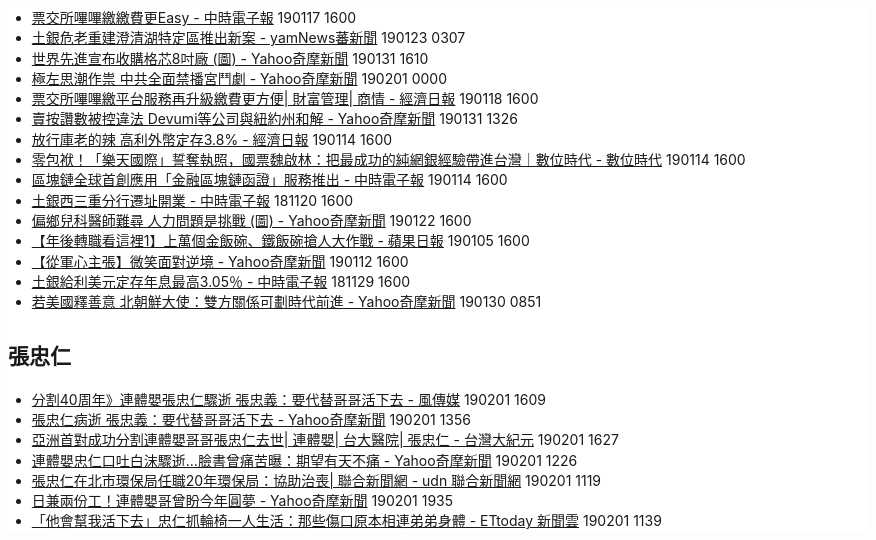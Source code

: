 - [票交所嗶嗶繳繳費更Easy - 中時電子報](https://www.chinatimes.com/newspapers/20190117000390-260208 "票交所嗶嗶繳繳費更Easy - 中時電子報") 190117 1600
- [土銀危老重建澄清湖特定區推出新案 - yamNews蕃新聞](https://n.yam.com/Article/20190123302616 "土銀危老重建澄清湖特定區推出新案 - yamNews蕃新聞") 190123 0307
- [世界先進宣布收購格芯8吋廠 (圖) - Yahoo奇摩新聞](https://tw.news.yahoo.com/%E4%B8%96%E7%95%8C%E5%85%88%E9%80%B2%E5%AE%A3%E5%B8%83%E6%94%B6%E8%B3%BC%E6%A0%BC%E8%8A%AF8%E5%90%8B%E5%BB%A0-%E5%9C%96-081012632.html "世界先進宣布收購格芯8吋廠 (圖) - Yahoo奇摩新聞") 190131 1610
- [極左思潮作祟 中共全面禁播宮鬥劇 - Yahoo奇摩新聞](https://tw.news.yahoo.com/%E6%A5%B5%E5%B7%A6%E6%80%9D%E6%BD%AE%E4%BD%9C%E7%A5%9F-%E4%B8%AD%E5%85%B1%E5%85%A8%E9%9D%A2%E7%A6%81%E6%92%AD%E5%AE%AE%E9%AC%A5%E5%8A%87-160000955.html "極左思潮作祟 中共全面禁播宮鬥劇 - Yahoo奇摩新聞") 190201 0000
- [票交所嗶嗶繳平台服務再升級繳費更方便| 財富管理| 商情 - 經濟日報](https://money.udn.com/money/story/5636/3601650 "票交所嗶嗶繳平台服務再升級繳費更方便| 財富管理| 商情 - 經濟日報") 190118 1600
- [賣按讚數被控違法 Devumi等公司與紐約州和解 - Yahoo奇摩新聞](https://tw.news.yahoo.com/%E8%B3%A3%E6%8C%89%E8%AE%9A%E6%95%B8%E8%A2%AB%E6%8E%A7%E9%81%95%E6%B3%95-devumi%E7%AD%89%E5%85%AC%E5%8F%B8%E8%88%87%E7%B4%90%E7%B4%84%E5%B7%9E%E5%92%8C%E8%A7%A3-052658881.html "賣按讚數被控違法 Devumi等公司與紐約州和解 - Yahoo奇摩新聞") 190131 1326
- [放行庫老的辣 高利外幣定存3.8% - 經濟日報](https://money.udn.com/money/story/5617/3592025 "放行庫老的辣 高利外幣定存3.8% - 經濟日報") 190114 1600
- [零包袱！「樂天國際」誓奪執照，國票魏啟林：把最成功的純網銀經驗帶進台灣｜數位時代 - 數位時代](https://www.bnext.com.tw/article/51919/waterland-fin-rakuten-marching-into-pure-online-banking "零包袱！「樂天國際」誓奪執照，國票魏啟林：把最成功的純網銀經驗帶進台灣｜數位時代 - 數位時代") 190114 1600
- [區塊鏈全球首創應用「金融區塊鏈函證」服務推出 - 中時電子報](https://www.chinatimes.com/realtimenews/20190114004288-260410 "區塊鏈全球首創應用「金融區塊鏈函證」服務推出 - 中時電子報") 190114 1600
- [土銀西三重分行遷址開業 - 中時電子報](https://www.chinatimes.com/newspapers/20181120000550-260210 "土銀西三重分行遷址開業 - 中時電子報") 181120 1600
- [偏鄉兒科醫師難尋 人力問題是挑戰 (圖) - Yahoo奇摩新聞](https://tw.news.yahoo.com/%E5%81%8F%E9%84%89%E5%85%92%E7%A7%91%E9%86%AB%E5%B8%AB%E9%9B%A3%E5%B0%8B-%E4%BA%BA%E5%8A%9B%E5%95%8F%E9%A1%8C%E6%98%AF%E6%8C%91%E6%88%B0-%E5%9C%96-020017899.html "偏鄉兒科醫師難尋 人力問題是挑戰 (圖) - Yahoo奇摩新聞") 190122 1600
- [【年後轉職看這裡1】上萬個金飯碗、鐵飯碗搶人大作戰 - 蘋果日報](https://tw.appledaily.com/new/realtime/20190105/1494331/ "【年後轉職看這裡1】上萬個金飯碗、鐵飯碗搶人大作戰 - 蘋果日報") 190105 1600
- [【從軍心主張】微笑面對逆境 - Yahoo奇摩新聞](https://tw.news.yahoo.com/%E5%BE%9E%E8%BB%8D%E5%BF%83%E4%B8%BB%E5%BC%B5-%E5%BE%AE%E7%AC%91%E9%9D%A2%E5%B0%8D%E9%80%86%E5%A2%83-160000403.html "【從軍心主張】微笑面對逆境 - Yahoo奇摩新聞") 190112 1600
- [土銀給利美元定存年息最高3.05％ - 中時電子報](https://www.chinatimes.com/newspapers/20181129000533-260210 "土銀給利美元定存年息最高3.05％ - 中時電子報") 181129 1600
- [若美國釋善意 北朝鮮大使：雙方關係可劃時代前進 - Yahoo奇摩新聞](https://tw.news.yahoo.com/%E8%8B%A5%E7%BE%8E%E5%9C%8B%E9%87%8B%E5%96%84%E6%84%8F-%E5%8C%97%E6%9C%9D%E9%AE%AE%E5%A4%A7%E4%BD%BF-%E9%9B%99%E6%96%B9%E9%97%9C%E4%BF%82%E5%8F%AF%E5%8A%83%E6%99%82%E4%BB%A3%E5%89%8D%E9%80%B2-005109829.html "若美國釋善意 北朝鮮大使：雙方關係可劃時代前進 - Yahoo奇摩新聞") 190130 0851

## 張忠仁


- [分割40周年》連體嬰張忠仁驟逝 張忠義：要代替哥哥活下去 - 風傳媒](https://www.storm.mg/article/901106 "分割40周年》連體嬰張忠仁驟逝 張忠義：要代替哥哥活下去 - 風傳媒") 190201 1609
- [張忠仁病逝 張忠義：要代替哥哥活下去 - Yahoo奇摩新聞](https://tw.news.yahoo.com/%E5%BC%B5%E5%BF%A0%E4%BB%81%E7%97%85%E9%80%9D-%E5%BC%B5%E5%BF%A0%E7%BE%A9-%E8%A6%81%E4%BB%A3%E6%9B%BF%E5%93%A5%E5%93%A5%E6%B4%BB%E4%B8%8B%E5%8E%BB-055627440.html "張忠仁病逝 張忠義：要代替哥哥活下去 - Yahoo奇摩新聞") 190201 1356
- [亞洲首對成功分割連體嬰哥哥張忠仁去世| 連體嬰| 台大醫院| 張忠仁 - 台灣大紀元](http://www.epochtimes.com.tw/n273325/%E4%BA%9E%E6%B4%B2%E9%A6%96%E5%B0%8D%E6%88%90%E5%8A%9F%E5%88%86%E5%89%B2%E9%80%A3%E9%AB%94%E5%AC%B0-%E5%93%A5%E5%93%A5%E5%BC%B5%E5%BF%A0%E4%BB%81%E5%8E%BB%E4%B8%96.html "亞洲首對成功分割連體嬰哥哥張忠仁去世| 連體嬰| 台大醫院| 張忠仁 - 台灣大紀元") 190201 1627
- [連體嬰忠仁口吐白沫驟逝…臉書曾痛苦曝：期望有天不痛 - Yahoo奇摩新聞](https://tw.news.yahoo.com/%E9%9C%87%E9%A9%9A-%E5%8F%B0%E9%A6%96%E5%B0%8D%E5%88%86%E5%89%B240%E5%B9%B4%E9%80%A3%E9%AB%94%E5%AC%B0-%E5%BF%A0%E4%BB%81%E5%8F%A3%E5%90%90%E7%99%BD%E6%B2%AB%E9%A9%9F%E9%80%9D-042600058.html "連體嬰忠仁口吐白沫驟逝…臉書曾痛苦曝：期望有天不痛 - Yahoo奇摩新聞") 190201 1226
- [張忠仁在北市環保局任職20年環保局：協助治喪| 聯合新聞網 - udn 聯合新聞網](https://udn.com/news/story/7321/3626891 "張忠仁在北市環保局任職20年環保局：協助治喪| 聯合新聞網 - udn 聯合新聞網") 190201 1119
- [日兼兩份工！連體嬰哥曾盼今年圓夢 - Yahoo奇摩新聞](https://tw.news.yahoo.com/%E6%97%A5%E5%85%BC%E5%85%A9%E4%BB%BD%E5%B7%A5-%E9%80%A3%E9%AB%94%E5%AC%B0%E5%93%A5%E6%9B%BE%E7%9B%BC%E4%BB%8A%E5%B9%B4%E5%9C%93%E5%A4%A2-113531679.html "日兼兩份工！連體嬰哥曾盼今年圓夢 - Yahoo奇摩新聞") 190201 1935
- [「他會幫我活下去」忠仁抓輪椅一人生活：那些傷口原本相連弟弟身體 - ETtoday 新聞雲](https://www.ettoday.net/news/20190201/1371402.htm "「他會幫我活下去」忠仁抓輪椅一人生活：那些傷口原本相連弟弟身體 - ETtoday 新聞雲") 190201 1139